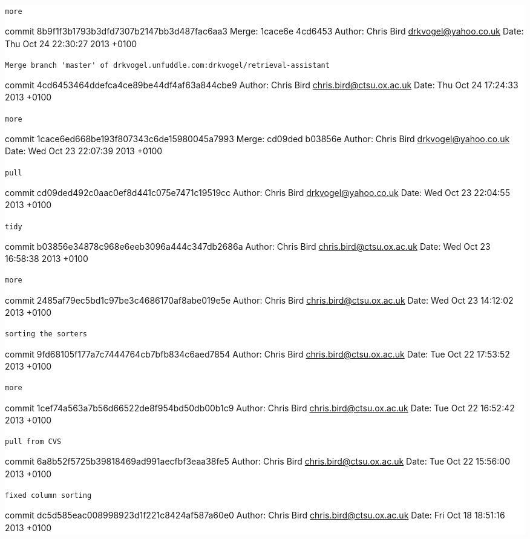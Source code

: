     more

commit 8b9f1f3b1793b3dfd7307b2147bb3d487fac6aa3
Merge: 1cace6e 4cd6453
Author: Chris Bird <drkvogel@yahoo.co.uk>
Date:   Thu Oct 24 22:30:27 2013 +0100

    Merge branch 'master' of drkvogel.unfuddle.com:drkvogel/retrieval-assistant

commit 4cd6453464ddefca4ce89be44df4af63a844cbe9
Author: Chris Bird <chris.bird@ctsu.ox.ac.uk>
Date:   Thu Oct 24 17:24:33 2013 +0100

    more

commit 1cace6ed668be193f807343c6de15980045a7993
Merge: cd09ded b03856e
Author: Chris Bird <drkvogel@yahoo.co.uk>
Date:   Wed Oct 23 22:07:39 2013 +0100

    pull

commit cd09ded492c0aac0ef8d441c075e7471c19519cc
Author: Chris Bird <drkvogel@yahoo.co.uk>
Date:   Wed Oct 23 22:04:55 2013 +0100

    tidy

commit b03856e34878c968e6eeb3096a444c347db2686a
Author: Chris Bird <chris.bird@ctsu.ox.ac.uk>
Date:   Wed Oct 23 16:58:38 2013 +0100

    more

commit 2485af79ec5bd1c97be3c4686170af8abe019e5e
Author: Chris Bird <chris.bird@ctsu.ox.ac.uk>
Date:   Wed Oct 23 14:12:02 2013 +0100

    sorting the sorters

commit 9fd68105f177a7c7444764cb7bfb834c6aed7854
Author: Chris Bird <chris.bird@ctsu.ox.ac.uk>
Date:   Tue Oct 22 17:53:52 2013 +0100

    more

commit 1cef74a563a7b56d66522de8f954bd50db00b1c9
Author: Chris Bird <chris.bird@ctsu.ox.ac.uk>
Date:   Tue Oct 22 16:52:42 2013 +0100

    pull from CVS

commit 6a8b52f5725b39818469ad991aecfbf3eaa38fe5
Author: Chris Bird <chris.bird@ctsu.ox.ac.uk>
Date:   Tue Oct 22 15:56:00 2013 +0100

    fixed column sorting

commit dc5d585eac008998923d1f221c8424af587a60e0
Author: Chris Bird <chris.bird@ctsu.ox.ac.uk>
Date:   Fri Oct 18 18:51:16 2013 +0100
